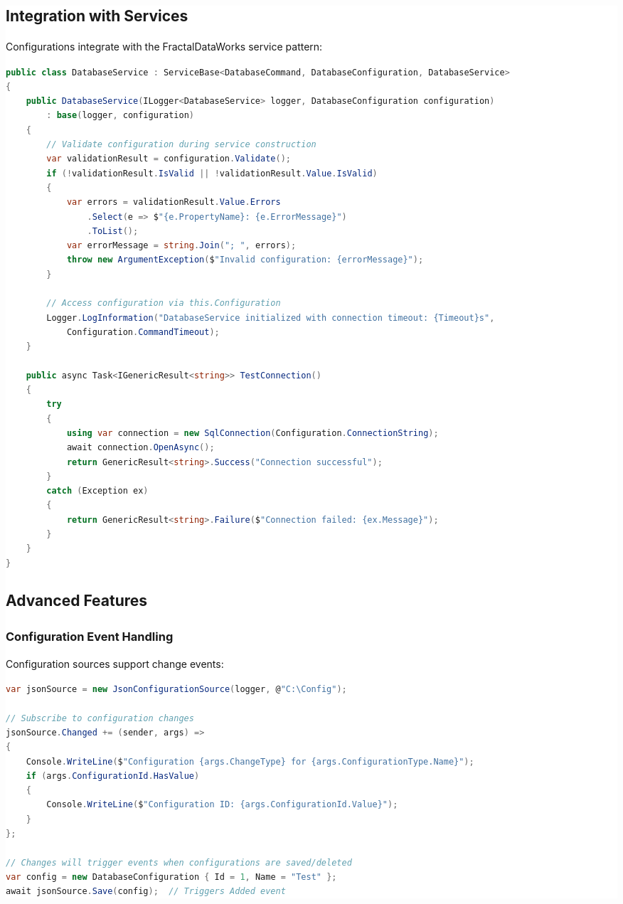 ## Integration with Services

Configurations integrate with the FractalDataWorks service pattern:

```csharp
public class DatabaseService : ServiceBase<DatabaseCommand, DatabaseConfiguration, DatabaseService>
{
    public DatabaseService(ILogger<DatabaseService> logger, DatabaseConfiguration configuration)
        : base(logger, configuration)
    {
        // Validate configuration during service construction
        var validationResult = configuration.Validate();
        if (!validationResult.IsValid || !validationResult.Value.IsValid)
        {
            var errors = validationResult.Value.Errors
                .Select(e => $"{e.PropertyName}: {e.ErrorMessage}")
                .ToList();
            var errorMessage = string.Join("; ", errors);
            throw new ArgumentException($"Invalid configuration: {errorMessage}");
        }
        
        // Access configuration via this.Configuration
        Logger.LogInformation("DatabaseService initialized with connection timeout: {Timeout}s", 
            Configuration.CommandTimeout);
    }
    
    public async Task<IGenericResult<string>> TestConnection()
    {
        try
        {
            using var connection = new SqlConnection(Configuration.ConnectionString);
            await connection.OpenAsync();
            return GenericResult<string>.Success("Connection successful");
        }
        catch (Exception ex)
        {
            return GenericResult<string>.Failure($"Connection failed: {ex.Message}");
        }
    }
}
```

## Advanced Features

### Configuration Event Handling

Configuration sources support change events:

```csharp
var jsonSource = new JsonConfigurationSource(logger, @"C:\Config");

// Subscribe to configuration changes
jsonSource.Changed += (sender, args) =>
{
    Console.WriteLine($"Configuration {args.ChangeType} for {args.ConfigurationType.Name}");
    if (args.ConfigurationId.HasValue)
    {
        Console.WriteLine($"Configuration ID: {args.ConfigurationId.Value}");
    }
};

// Changes will trigger events when configurations are saved/deleted
var config = new DatabaseConfiguration { Id = 1, Name = "Test" };
await jsonSource.Save(config);  // Triggers Added event
```
